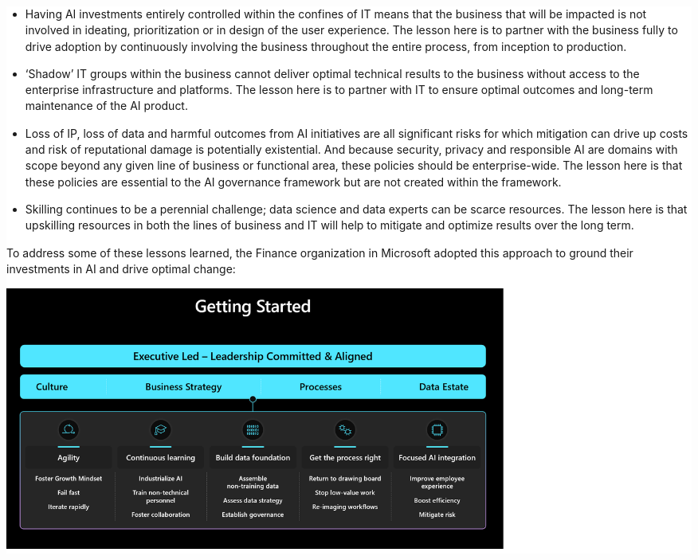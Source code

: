 - Having AI investments entirely controlled within the confines of IT
  means that the business that will be impacted is not involved in
  ideating, prioritization or in design of the user experience. The
  lesson here is to partner with the business fully to drive adoption by
  continuously involving the business throughout the entire process,
  from inception to production.

- ‘Shadow’ IT groups within the business cannot deliver optimal
  technical results to the business without access to the enterprise
  infrastructure and platforms. The lesson here is to partner with IT to
  ensure optimal outcomes and long-term maintenance of the AI product.

- Loss of IP, loss of data and harmful outcomes from AI initiatives are
  all significant risks for which mitigation can drive up costs and risk
  of reputational damage is potentially existential. And because
  security, privacy and responsible AI are domains with scope beyond any
  given line of business or functional area, these policies should be
  enterprise-wide. The lesson here is that these policies are essential
  to the AI governance framework but are not created within the
  framework.

- Skilling continues to be a perennial challenge; data science and data
  experts can be scarce resources. The lesson here is that upskilling
  resources in both the lines of business and IT will help to mitigate
  and optimize results over the long term.

To address some of these lessons learned, the Finance organization in
Microsoft adopted this approach to ground their investments in AI and
drive optimal change:

<img src="./media/graphic 2- 2024-01-25 .png" style="width:6.5in;height:3.40833in"
alt="A screenshot of a computer Description automatically generated" />
